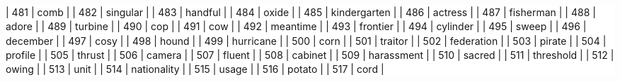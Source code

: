 |    481 | comb            |
|    482 | singular        |
|    483 | handful         |
|    484 | oxide           |
|    485 | kindergarten    |
|    486 | actress         |
|    487 | fisherman       |
|    488 | adore           |
|    489 | turbine         |
|    490 | cop             |
|    491 | cow             |
|    492 | meantime        |
|    493 | frontier        |
|    494 | cylinder        |
|    495 | sweep           |
|    496 | december        |
|    497 | cosy            |
|    498 | hound           |
|    499 | hurricane       |
|    500 | corn            |
|    501 | traitor         |
|    502 | federation      |
|    503 | pirate          |
|    504 | profile         |
|    505 | thrust          |
|    506 | camera          |
|    507 | fluent          |
|    508 | cabinet         |
|    509 | harassment      |
|    510 | sacred          |
|    511 | threshold       |
|    512 | owing           |
|    513 | unit            |
|    514 | nationality     |
|    515 | usage           |
|    516 | potato          |
|    517 | cord            |